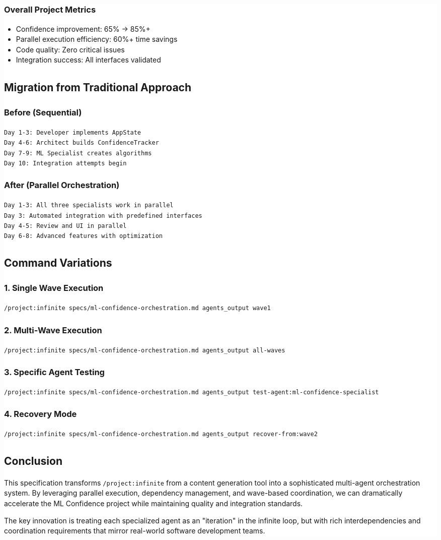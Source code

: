 ### Overall Project Metrics
- Confidence improvement: 65% → 85%+
- Parallel execution efficiency: 60%+ time savings
- Code quality: Zero critical issues
- Integration success: All interfaces validated

## Migration from Traditional Approach

### Before (Sequential)
```
Day 1-3: Developer implements AppState
Day 4-6: Architect builds ConfidenceTracker  
Day 7-9: ML Specialist creates algorithms
Day 10: Integration attempts begin
```

### After (Parallel Orchestration)
```
Day 1-3: All three specialists work in parallel
Day 3: Automated integration with predefined interfaces
Day 4-5: Review and UI in parallel
Day 6-8: Advanced features with optimization
```

## Command Variations

### 1. Single Wave Execution
```bash
/project:infinite specs/ml-confidence-orchestration.md agents_output wave1
```

### 2. Multi-Wave Execution  
```bash
/project:infinite specs/ml-confidence-orchestration.md agents_output all-waves
```

### 3. Specific Agent Testing
```bash
/project:infinite specs/ml-confidence-orchestration.md agents_output test-agent:ml-confidence-specialist
```

### 4. Recovery Mode
```bash
/project:infinite specs/ml-confidence-orchestration.md agents_output recover-from:wave2
```

## Conclusion

This specification transforms `/project:infinite` from a content generation tool into a sophisticated multi-agent orchestration system. By leveraging parallel execution, dependency management, and wave-based coordination, we can dramatically accelerate the ML Confidence project while maintaining quality and integration standards.

The key innovation is treating each specialized agent as an "iteration" in the infinite loop, but with rich interdependencies and coordination requirements that mirror real-world software development teams.